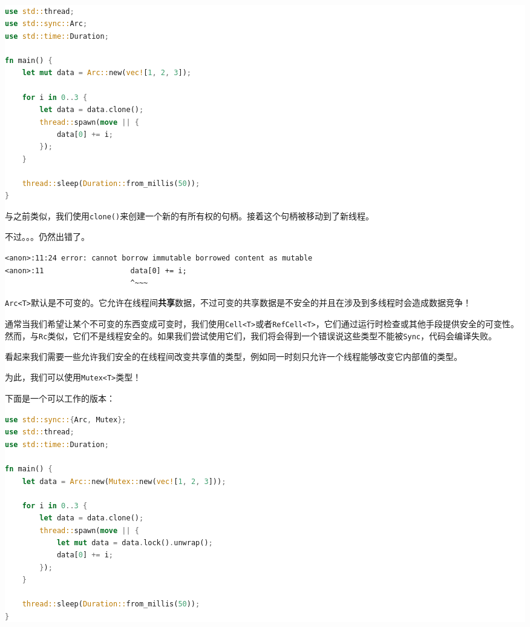 ```rust
use std::thread;
use std::sync::Arc;
use std::time::Duration;

fn main() {
    let mut data = Arc::new(vec![1, 2, 3]);

    for i in 0..3 {
        let data = data.clone();
        thread::spawn(move || {
            data[0] += i;
        });
    }

    thread::sleep(Duration::from_millis(50));
}
```

与之前类似，我们使用`clone()`来创建一个新的有所有权的句柄。接着这个句柄被移动到了新线程。

不过。。。仍然出错了。

```text
<anon>:11:24 error: cannot borrow immutable borrowed content as mutable
<anon>:11                    data[0] += i;
                             ^~~~
```

`Arc<T>`默认是不可变的。它允许在线程间**共享**数据，不过可变的共享数据是不安全的并且在涉及到多线程时会造成数据竞争！

通常当我们希望让某个不可变的东西变成可变时，我们使用`Cell<T>`或者`RefCell<T>`，它们通过运行时检查或其他手段提供安全的可变性。然而，与`Rc`类似，它们不是线程安全的。如果我们尝试使用它们，我们将会得到一个错误说这些类型不能被`Sync`，代码会编译失败。

看起来我们需要一些允许我们安全的在线程间改变共享值的类型，例如同一时刻只允许一个线程能够改变它内部值的类型。

为此，我们可以使用`Mutex<T>`类型！

下面是一个可以工作的版本：

```rust
use std::sync::{Arc, Mutex};
use std::thread;
use std::time::Duration;

fn main() {
    let data = Arc::new(Mutex::new(vec![1, 2, 3]));

    for i in 0..3 {
        let data = data.clone();
        thread::spawn(move || {
            let mut data = data.lock().unwrap();
            data[0] += i;
        });
    }

    thread::sleep(Duration::from_millis(50));
}
```
